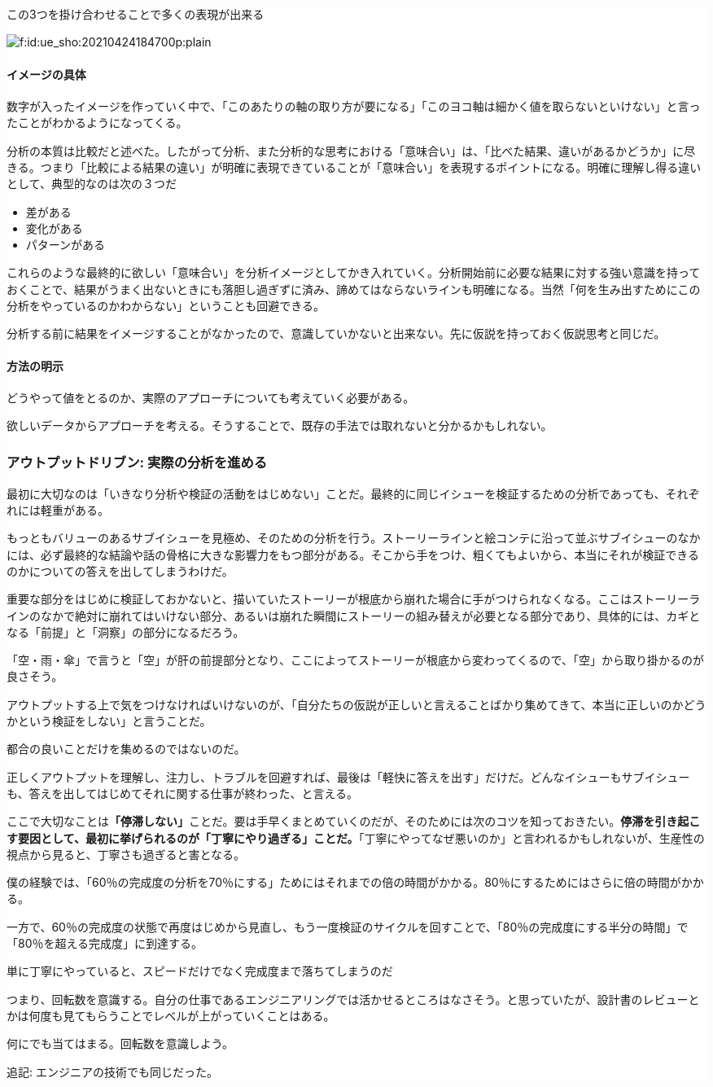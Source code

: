 
<p>この3つを掛け合わせることで多くの表現が出来る</p>

<p><span itemscope itemtype="http://schema.org/Photograph"><img src="https://cdn-ak.f.st-hatena.com/images/fotolife/u/ue_sho/20210424/20210424184700.png" alt="f:id:ue_sho:20210424184700p:plain" title="" class="hatena-fotolife" itemprop="image"></span></p>

<h4>イメージの具体</h4>

<p>数字が入ったイメージを作っていく中で、「このあたりの軸の取り方が要になる」「このヨコ軸は細かく値を取らないといけない」と言ったことがわかるようになってくる。</p>

<p>分析の本質は比較だと述べた。したがって分析、また分析的な思考における「意味合い」は、「比べた結果、違いがあるかどうか」に尽きる。つまり「比較による結果の違い」が明確に表現できていることが「意味合い」を表現するポイントになる。明確に理解し得る違いとして、典型的なのは次の３つだ</p>

<ul>
<li>差がある</li>
<li>変化がある</li>
<li>パターンがある</li>
</ul>


<p>これらのような最終的に欲しい「意味合い」を分析イメージとしてかき入れていく。分析開始前に必要な結果に対する強い意識を持っておくことで、結果がうまく出ないときにも落胆し過ぎずに済み、諦めてはならないラインも明確になる。当然「何を生み出すためにこの分析をやっているのかわからない」ということも回避できる。</p>

<p>分析する前に結果をイメージすることがなかったので、意識していかないと出来ない。先に仮説を持っておく仮説思考と同じだ。</p>

<h4>方法の明示</h4>

<p>どうやって値をとるのか、実際のアプローチについても考えていく必要がある。</p>

<p>欲しいデータからアプローチを考える。そうすることで、既存の手法では取れないと分かるかもしれない。</p>

<h3>アウトプットドリブン: 実際の分析を進める</h3>

<p>最初に大切なのは「いきなり分析や検証の活動をはじめない」ことだ。最終的に同じイシューを検証するための分析であっても、それぞれには軽重がある。</p>

<p>もっともバリューのあるサブイシューを見極め、そのための分析を行う。ストーリーラインと絵コンテに沿って並ぶサブイシューのなかには、必ず最終的な結論や話の骨格に大きな影響力をもつ部分がある。そこから手をつけ、粗くてもよいから、本当にそれが検証できるのかについての答えを出してしまうわけだ。</p>

<p>重要な部分をはじめに検証しておかないと、描いていたストーリーが根底から崩れた場合に手がつけられなくなる。ここはストーリーラインのなかで絶対に崩れてはいけない部分、あるいは崩れた瞬間にストーリーの組み替えが必要となる部分であり、具体的には、カギとなる「前提」と「洞察」の部分になるだろう。</p>

<p> 「空・雨・傘」で言うと「空」が肝の前提部分となり、ここによってストーリーが根底から変わってくるので、「空」から取り掛かるのが良さそう。</p>

<p>アウトプットする上で気をつけなければいけないのが、「自分たちの仮説が正しいと言えることばかり集めてきて、本当に正しいのかどうかという検証をしない」と言うことだ。</p>

<p>都合の良いことだけを集めるのではないのだ。</p>

<p>正しくアウトプットを理解し、注力し、トラブルを回避すれば、最後は「軽快に答えを出す」だけだ。どんなイシューもサブイシューも、答えを出してはじめてそれに関する仕事が終わった、と言える。</p>

<p>ここで大切なことは<strong>「停滞しない」</strong>ことだ。要は手早くまとめていくのだが、そのためには次のコツを知っておきたい。<strong>停滞を引き起こす要因として、最初に挙げられるのが「丁寧にやり過ぎる」ことだ。</strong>「丁寧にやってなぜ悪いのか」と言われるかもしれないが、生産性の視点から見ると、丁寧さも過ぎると害となる。</p>

<p>僕の経験では、「60％の完成度の分析を70％にする」ためにはそれまでの倍の時間がかかる。80％にするためにはさらに倍の時間がかかる。</p>

<p>一方で、60％の完成度の状態で再度はじめから見直し、もう一度検証のサイクルを回すことで、「80％の完成度にする半分の時間」で「80％を超える完成度」に到達する。</p>

<p>単に丁寧にやっていると、スピードだけでなく完成度まで落ちてしまうのだ</p>

<p>つまり、回転数を意識する。自分の仕事であるエンジニアリングでは活かせるところはなさそう。と思っていたが、設計書のレビューとかは何度も見てもらうことでレベルが上がっていくことはある。</p>

<p>何にでも当てはまる。回転数を意識しよう。</p>

<p>追記: エンジニアの技術でも同じだった。</p>
